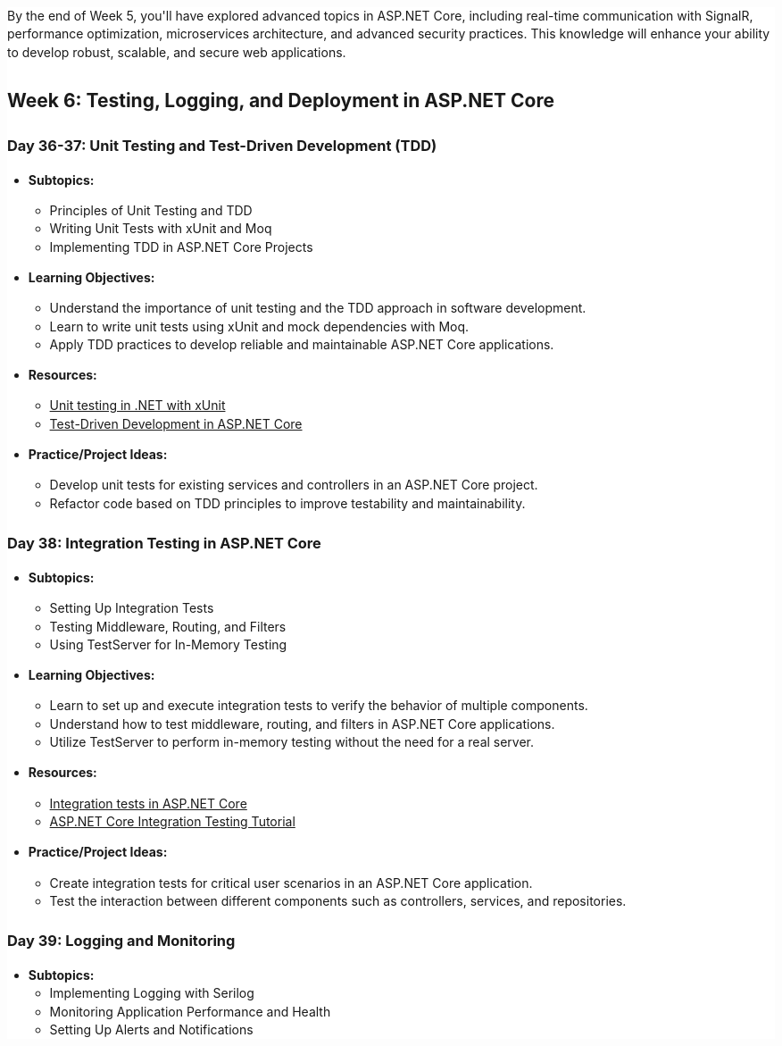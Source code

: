 By the end of Week 5, you'll have explored advanced topics in ASP.NET Core, including real-time communication with SignalR, performance optimization, microservices architecture, and advanced security practices. This knowledge will enhance your ability to develop robust, scalable, and secure web applications.

## Week 6: Testing, Logging, and Deployment in ASP.NET Core

### Day 36-37: Unit Testing and Test-Driven Development (TDD)

- **Subtopics:**
  - Principles of Unit Testing and TDD
  - Writing Unit Tests with xUnit and Moq
  - Implementing TDD in ASP.NET Core Projects

- **Learning Objectives:**
  - Understand the importance of unit testing and the TDD approach in software development.
  - Learn to write unit tests using xUnit and mock dependencies with Moq.
  - Apply TDD practices to develop reliable and maintainable ASP.NET Core applications.

- **Resources:**
  - [Unit testing in .NET with xUnit](https://learn.microsoft.com/en-us/dotnet/core/testing/unit-testing-with-dotnet-test)
  - [Test-Driven Development in ASP.NET Core](https://www.youtube.com/watch?v=J3ue35ago3Y)

- **Practice/Project Ideas:**
  - Develop unit tests for existing services and controllers in an ASP.NET Core project.
  - Refactor code based on TDD principles to improve testability and maintainability.

### Day 38: Integration Testing in ASP.NET Core

- **Subtopics:**
  - Setting Up Integration Tests
  - Testing Middleware, Routing, and Filters
  - Using TestServer for In-Memory Testing

- **Learning Objectives:**
  - Learn to set up and execute integration tests to verify the behavior of multiple components.
  - Understand how to test middleware, routing, and filters in ASP.NET Core applications.
  - Utilize TestServer to perform in-memory testing without the need for a real server.

- **Resources:**
  - [Integration tests in ASP.NET Core](https://learn.microsoft.com/en-us/aspnet/core/test/integration-tests)
  - [ASP.NET Core Integration Testing Tutorial](https://www.youtube.com/watch?v=9yXnAUB9k24)

- **Practice/Project Ideas:**
  - Create integration tests for critical user scenarios in an ASP.NET Core application.
  - Test the interaction between different components such as controllers, services, and repositories.

### Day 39: Logging and Monitoring

- **Subtopics:**
  - Implementing Logging with Serilog
  - Monitoring Application Performance and Health
  - Setting Up Alerts and Notifications
